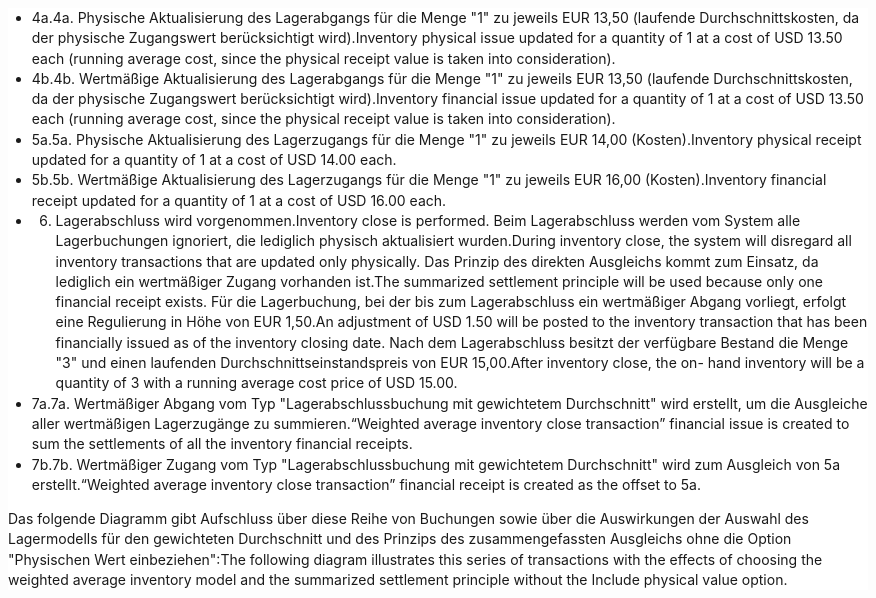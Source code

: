 -   <span data-ttu-id="e71bb-266">4a.</span><span class="sxs-lookup"><span data-stu-id="e71bb-266">4a.</span></span> <span data-ttu-id="e71bb-267">Physische Aktualisierung des Lagerabgangs für die Menge "1" zu jeweils EUR 13,50 (laufende Durchschnittskosten, da der physische Zugangswert berücksichtigt wird).</span><span class="sxs-lookup"><span data-stu-id="e71bb-267">Inventory physical issue updated for a quantity of 1 at a cost of USD 13.50 each (running average cost, since the physical receipt value is taken into consideration).</span></span>
-   <span data-ttu-id="e71bb-268">4b.</span><span class="sxs-lookup"><span data-stu-id="e71bb-268">4b.</span></span> <span data-ttu-id="e71bb-269">Wertmäßige Aktualisierung des Lagerabgangs für die Menge "1" zu jeweils EUR 13,50 (laufende Durchschnittskosten, da der physische Zugangswert berücksichtigt wird).</span><span class="sxs-lookup"><span data-stu-id="e71bb-269">Inventory financial issue updated for a quantity of 1 at a cost of USD 13.50 each (running average cost, since the physical receipt value is taken into consideration).</span></span>
-   <span data-ttu-id="e71bb-270">5a.</span><span class="sxs-lookup"><span data-stu-id="e71bb-270">5a.</span></span> <span data-ttu-id="e71bb-271">Physische Aktualisierung des Lagerzugangs für die Menge "1" zu jeweils EUR 14,00 (Kosten).</span><span class="sxs-lookup"><span data-stu-id="e71bb-271">Inventory physical receipt updated for a quantity of 1 at a cost of USD 14.00 each.</span></span>
-   <span data-ttu-id="e71bb-272">5b.</span><span class="sxs-lookup"><span data-stu-id="e71bb-272">5b.</span></span> <span data-ttu-id="e71bb-273">Wertmäßige Aktualisierung des Lagerzugangs für die Menge "1" zu jeweils EUR 16,00 (Kosten).</span><span class="sxs-lookup"><span data-stu-id="e71bb-273">Inventory financial receipt updated for a quantity of 1 at a cost of USD 16.00 each.</span></span>
-   6. <span data-ttu-id="e71bb-274">Lagerabschluss wird vorgenommen.</span><span class="sxs-lookup"><span data-stu-id="e71bb-274">Inventory close is performed.</span></span> <span data-ttu-id="e71bb-275">Beim Lagerabschluss werden vom System alle Lagerbuchungen ignoriert, die lediglich physisch aktualisiert wurden.</span><span class="sxs-lookup"><span data-stu-id="e71bb-275">During inventory close, the system will disregard all inventory transactions that are updated only physically.</span></span> <span data-ttu-id="e71bb-276">Das Prinzip des direkten Ausgleichs kommt zum Einsatz, da lediglich ein wertmäßiger Zugang vorhanden ist.</span><span class="sxs-lookup"><span data-stu-id="e71bb-276">The summarized settlement principle will be used because only one financial receipt exists.</span></span> <span data-ttu-id="e71bb-277">Für die Lagerbuchung, bei der bis zum Lagerabschluss ein wertmäßiger Abgang vorliegt, erfolgt eine Regulierung in Höhe von EUR 1,50.</span><span class="sxs-lookup"><span data-stu-id="e71bb-277">An adjustment of USD 1.50 will be posted to the inventory transaction that has been financially issued as of the inventory closing date.</span></span> <span data-ttu-id="e71bb-278">Nach dem Lagerabschluss besitzt der verfügbare Bestand die Menge "3" und einen laufenden Durchschnittseinstandspreis von EUR 15,00.</span><span class="sxs-lookup"><span data-stu-id="e71bb-278">After inventory close, the on- hand inventory will be a quantity of 3 with a running average cost price of USD 15.00.</span></span>
-   <span data-ttu-id="e71bb-279">7a.</span><span class="sxs-lookup"><span data-stu-id="e71bb-279">7a.</span></span> <span data-ttu-id="e71bb-280">Wertmäßiger Abgang vom Typ "Lagerabschlussbuchung mit gewichtetem Durchschnitt" wird erstellt, um die Ausgleiche aller wertmäßigen Lagerzugänge zu summieren.</span><span class="sxs-lookup"><span data-stu-id="e71bb-280">“Weighted average inventory close transaction” financial issue is created to sum the settlements of all the inventory financial receipts.</span></span>
-   <span data-ttu-id="e71bb-281">7b.</span><span class="sxs-lookup"><span data-stu-id="e71bb-281">7b.</span></span> <span data-ttu-id="e71bb-282">Wertmäßiger Zugang vom Typ "Lagerabschlussbuchung mit gewichtetem Durchschnitt" wird zum Ausgleich von 5a erstellt.</span><span class="sxs-lookup"><span data-stu-id="e71bb-282">“Weighted average inventory close transaction” financial receipt is created as the offset to 5a.</span></span>

<span data-ttu-id="e71bb-283">Das folgende Diagramm gibt Aufschluss über diese Reihe von Buchungen sowie über die Auswirkungen der Auswahl des Lagermodells für den gewichteten Durchschnitt und des Prinzips des zusammengefassten Ausgleichs ohne die Option "Physischen Wert einbeziehen":</span><span class="sxs-lookup"><span data-stu-id="e71bb-283">The following diagram illustrates this series of transactions with the effects of choosing the weighted average inventory model and the summarized settlement principle without the Include physical value option.</span></span> 
